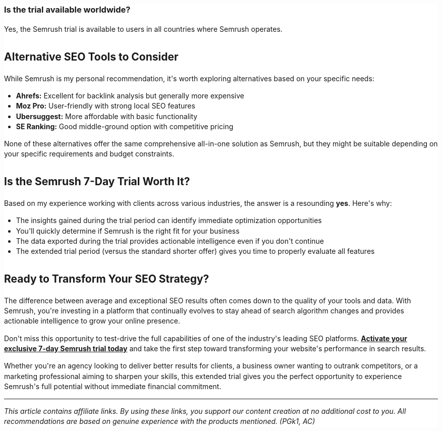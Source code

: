 ### Is the trial available worldwide?

Yes, the Semrush trial is available to users in all countries where Semrush operates.

## Alternative SEO Tools to Consider

While Semrush is my personal recommendation, it's worth exploring alternatives based on your specific needs:

- **Ahrefs:** Excellent for backlink analysis but generally more expensive
- **Moz Pro:** User-friendly with strong local SEO features
- **Ubersuggest:** More affordable with basic functionality
- **SE Ranking:** Good middle-ground option with competitive pricing

None of these alternatives offer the same comprehensive all-in-one solution as Semrush, but they might be suitable depending on your specific requirements and budget constraints.

## Is the Semrush 7-Day Trial Worth It?

Based on my experience working with clients across various industries, the answer is a resounding **yes**. Here's why:

- The insights gained during the trial period can identify immediate optimization opportunities
- You'll quickly determine if Semrush is the right fit for your business
- The data exported during the trial provides actionable intelligence even if you don't continue
- The extended trial period (versus the standard shorter offer) gives you time to properly evaluate all features

## Ready to Transform Your SEO Strategy?

The difference between average and exceptional SEO results often comes down to the quality of your tools and data. With Semrush, you're investing in a platform that continually evolves to stay ahead of search algorithm changes and provides actionable intelligence to grow your online presence.

Don't miss this opportunity to test-drive the full capabilities of one of the industry's leading SEO platforms. **[Activate your exclusive 7-day Semrush trial today](https://snipitx.com/semrush-safal)** and take the first step toward transforming your website's performance in search results.

Whether you're an agency looking to deliver better results for clients, a business owner wanting to outrank competitors, or a marketing professional aiming to sharpen your skills, this extended trial gives you the perfect opportunity to experience Semrush's full potential without immediate financial commitment.

---

*This article contains affiliate links. By using these links, you support our content creation at no additional cost to you. All recommendations are based on genuine experience with the products mentioned. (PGk1, AC)*